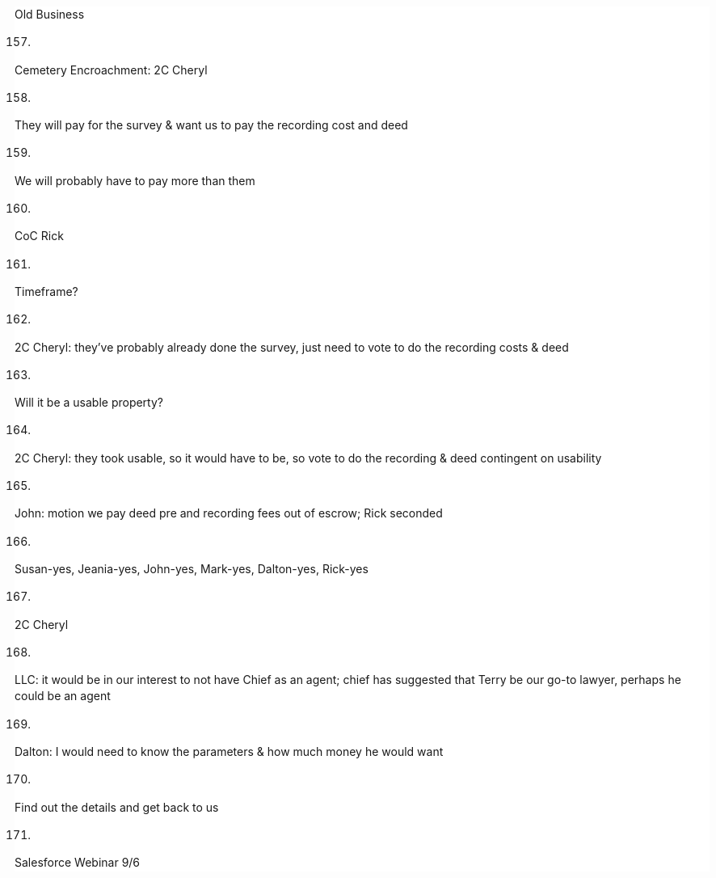 Old Business

157.

Cemetery Encroachment: 2C Cheryl

158.

They will pay for the survey & want us to pay the recording cost and deed

159.

We will probably have to pay more than them

160.

CoC Rick

161.

Timeframe?

162.

2C Cheryl: they’ve probably already done the survey, just need to vote to do the recording costs & deed

163.

Will it be a usable property?

164.

2C Cheryl: they took usable, so it would have to be, so vote to do the recording & deed contingent on usability

165.

John: motion we pay deed pre and recording fees out of escrow; Rick seconded

166.

Susan-yes, Jeania-yes, John-yes, Mark-yes, Dalton-yes, Rick-yes

167.

2C Cheryl

168.

LLC: it would be in our interest to not have Chief as an agent; chief has suggested that Terry be our go-to lawyer, perhaps he could be an agent

169.

Dalton: I would need to know the parameters & how much money he would want

170.

Find out the details and get back to us

171.

Salesforce Webinar 9/6

